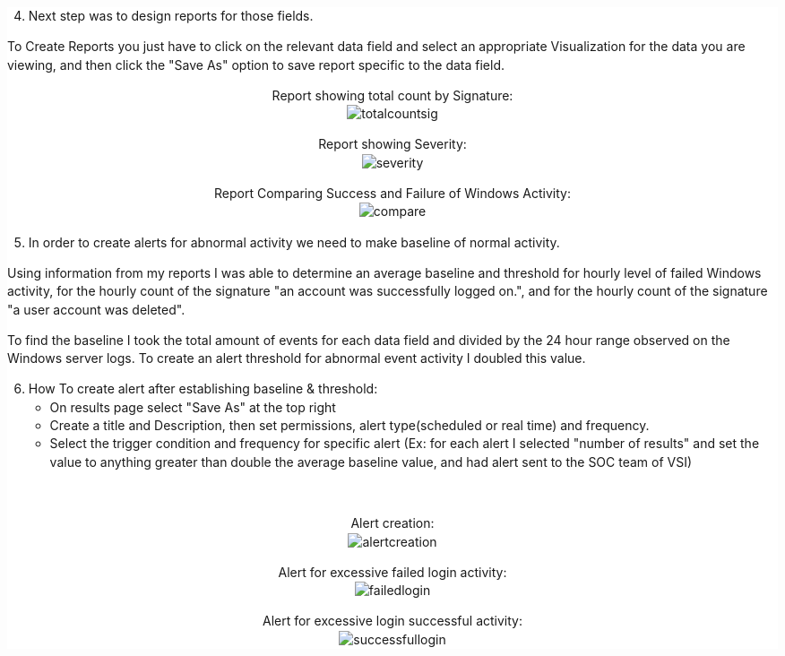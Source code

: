 4. Next step was to design reports for those fields.

To Create Reports you just have to click on the relevant data field and select an appropriate Visualization for the data you are viewing, and then click the "Save As" option to save report specific to the data field.

<p align="center">
Report showing total count by Signature:<br/>
<img src="https://i.imgur.com/zk5ghI6.png" height="80%" width="80%" alt="totalcountsig"/>

<br />
<p align="center">
Report showing Severity:<br/>
<img src="https://i.imgur.com/4kSnNTw.png" height="80%" width="80%" alt="severity"/>

<br />
<p align="center">
Report Comparing Success and Failure of Windows Activity:<br/>
<img src="https://i.imgur.com/Ldj6vyX.png" height="80%" width="80%" alt="compare"/>

<br />

5. In order to create alerts for abnormal activity we need to make baseline of normal activity.

Using information from my reports I was able to determine an average baseline and threshold for hourly level of failed Windows activity, for the hourly count of the signature "an account was successfully logged on.", and for the hourly count of the signature "a user account was deleted".

To find the baseline I took the total amount of events for each data field and divided by the 24 hour range observed on the Windows server logs. To create an alert threshold for abnormal event activity I doubled this value.

6. How To create alert after establishing baseline & threshold:
   - On results page select "Save As" at the top right
   - Create a title and Description, then set permissions, alert type(scheduled or real time) and frequency.
   - Select the trigger condition and frequency for specific alert
(Ex: for each alert I selected "number of results" and set the value to anything greater than double the average baseline value, and had alert sent to the SOC team of VSI)

<br />
<p align="center">
Alert creation:<br/>
<img src="https://i.imgur.com/UebLKbh.png" height="80%" width="80%" alt="alertcreation"/>

<br />
<p align="center">
Alert for excessive failed login activity:<br/>
<img src="https://i.imgur.com/8F7PodM.png" height="80%" width="80%" alt="failedlogin"/>

<br />
<p align="center">
Alert for excessive login successful activity:<br/>
<img src="https://i.imgur.com/LSCjRQR.png" height="80%" width="80%" alt="successfullogin"/>
